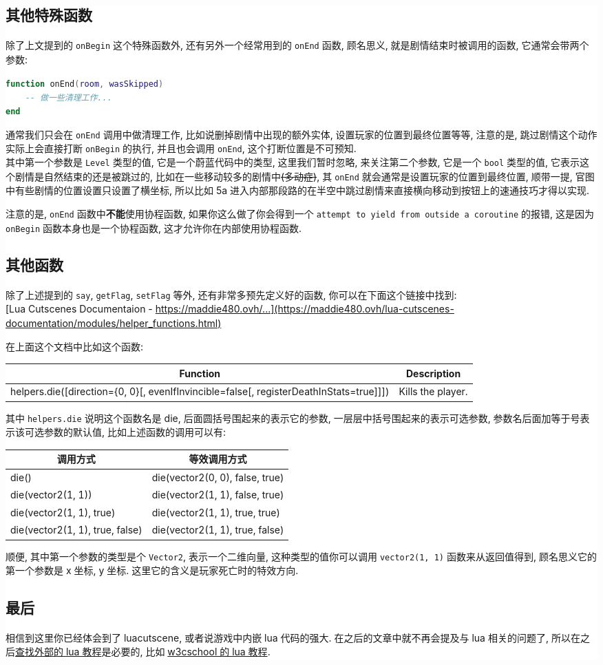 ## 其他特殊函数

除了上文提到的 `onBegin` 这个特殊函数外, 还有另外一个经常用到的 `onEnd` 函数,
顾名思义, 就是剧情结束时被调用的函数, 它通常会带两个参数:

```lua
function onEnd(room, wasSkipped)
    -- 做一些清理工作...
end
```

通常我们只会在 `onEnd` 调用中做清理工作, 比如说删掉剧情中出现的额外实体, 设置玩家的位置到最终位置等等,
注意的是, 跳过剧情这个动作实际上会直接打断 `onBegin` 的执行, 并且也会调用 `onEnd`, 这个打断位置是不可预知.  
其中第一个参数是 `Level` 类型的值, 它是一个蔚蓝代码中的类型, 这里我们暂时忽略, 来关注第二个参数, 它是一个 `bool` 类型的值,
它表示这个剧情是自然结束的还是被跳过的, 比如在一些移动较多的剧情中~~(多动症)~~, 其 `onEnd` 就会通常是设置玩家的位置到最终位置,
顺带一提, 官图中有些剧情的位置设置只设置了横坐标, 所以比如 5a 进入内部那段路的在半空中跳过剧情来直接横向移动到按钮上的速通技巧才得以实现.  

注意的是, `onEnd` 函数中**不能**使用协程函数, 如果你这么做了你会得到一个 `attempt to yield from outside a coroutine` 的报错,
这是因为 `onBegin` 函数本身也是一个协程函数, 这才允许你在内部使用协程函数.

## 其他函数

除了上述提到的 `say`, `getFlag`, `setFlag` 等外, 还有非常多预先定义好的函数, 你可以在下面这个链接中找到:  
[Lua Cutscenes Documentaion - https://maddie480.ovh/...](https://maddie480.ovh/lua-cutscenes-documentation/modules/helper_functions.html)  

在上面这个文档中比如这个函数:

|Function|Description|
|-|-|
|helpers.die([direction={0, 0}[, evenIfInvincible=false[, registerDeathInStats=true]]])|Kills the player.|

其中 `helpers.die` 说明这个函数名是 die, 后面圆括号围起来的表示它的参数, 一层层中括号围起来的表示可选参数,
参数名后面加等于号表示该可选参数的默认值, 比如上述函数的调用可以有:

|调用方式|等效调用方式|
|-|-|
|die()|die(vector2(0, 0), false, true)|
|die(vector2(1, 1))|die(vector2(1, 1), false, true)|
|die(vector2(1, 1), true)|die(vector2(1, 1), true, true)|
|die(vector2(1, 1), true, false)|die(vector2(1, 1), true, false)|

顺便, 其中第一个参数的类型是个 `Vector2`, 表示一个二维向量, 这种类型的值你可以调用 `vector2(1, 1)` 函数来从返回值得到,
顾名思义它的第一个参数是 x 坐标, y 坐标. 这里它的含义是玩家死亡时的特效方向.

## 最后

相信到这里你已经体会到了 luacutscene, 或者说游戏中内嵌 lua 代码的强大.
在之后的文章中就不再会提及与 lua 相关的问题了, 所以在之后[查找外部的 lua 教程](https://cn.bing.com/search?q=lua+tutorial)是必要的,
比如 [w3cschool 的 lua 教程](https://www.w3cschool.cn/lua/).